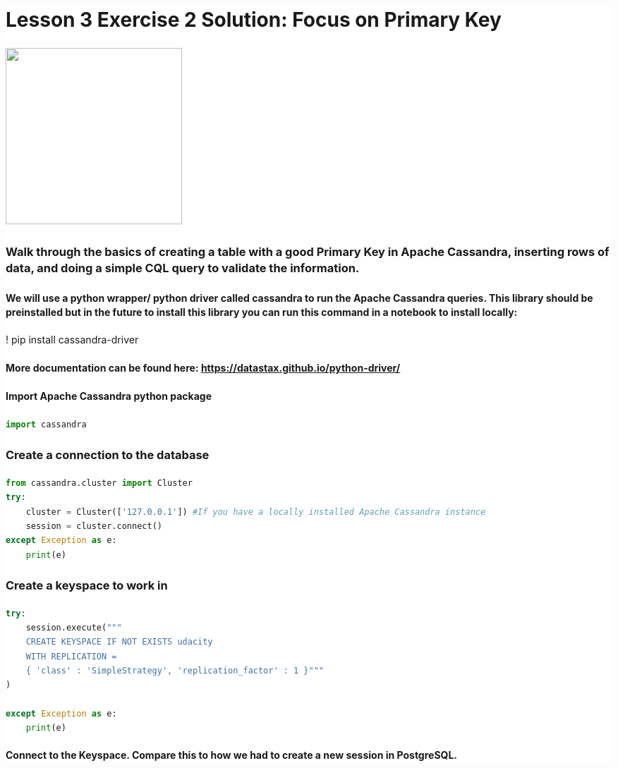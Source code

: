 # Lesson 3 Exercise 2 Solution: Focus on Primary Key
<img src="images/cassandralogo.png" width="250" height="250">

### Walk through the basics of creating a table with a good Primary Key in Apache Cassandra, inserting rows of data, and doing a simple CQL query to validate the information.

#### We will use a python wrapper/ python driver called cassandra to run the Apache Cassandra queries. This library should be preinstalled but in the future to install this library you can run this command in a notebook to install locally: 
! pip install cassandra-driver
#### More documentation can be found here:  https://datastax.github.io/python-driver/

#### Import Apache Cassandra python package


```python
import cassandra
```

### Create a connection to the database


```python
from cassandra.cluster import Cluster
try: 
    cluster = Cluster(['127.0.0.1']) #If you have a locally installed Apache Cassandra instance
    session = cluster.connect()
except Exception as e:
    print(e)
```

### Create a keyspace to work in 


```python
try:
    session.execute("""
    CREATE KEYSPACE IF NOT EXISTS udacity 
    WITH REPLICATION = 
    { 'class' : 'SimpleStrategy', 'replication_factor' : 1 }"""
)

except Exception as e:
    print(e)
```

#### Connect to the Keyspace. Compare this to how we had to create a new session in PostgreSQL.  
